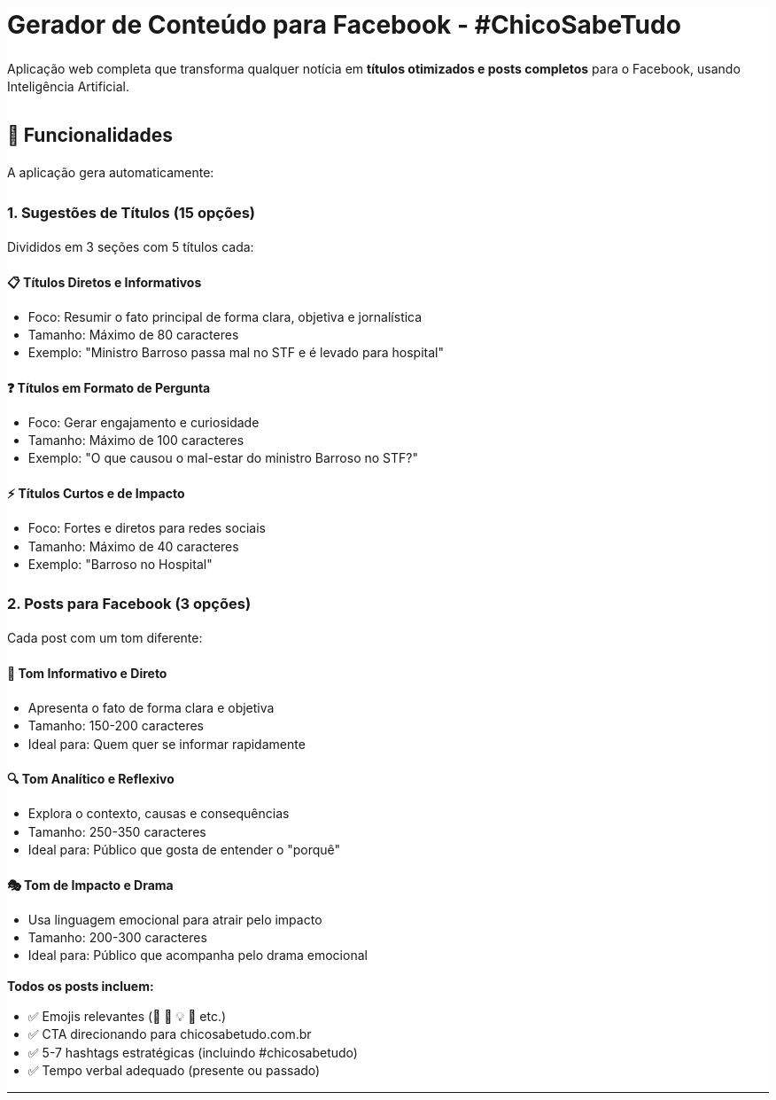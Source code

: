 # Gerador de Conteúdo para Facebook - #ChicoSabeTudo

Aplicação web completa que transforma qualquer notícia em **títulos otimizados e posts completos** para o Facebook, usando Inteligência Artificial.

## 🎯 Funcionalidades

A aplicação gera automaticamente:

### 1. **Sugestões de Títulos (15 opções)**

Divididos em 3 seções com 5 títulos cada:

#### 📋 **Títulos Diretos e Informativos**
- Foco: Resumir o fato principal de forma clara, objetiva e jornalística
- Tamanho: Máximo de 80 caracteres
- Exemplo: "Ministro Barroso passa mal no STF e é levado para hospital"

#### ❓ **Títulos em Formato de Pergunta**
- Foco: Gerar engajamento e curiosidade
- Tamanho: Máximo de 100 caracteres
- Exemplo: "O que causou o mal-estar do ministro Barroso no STF?"

#### ⚡ **Títulos Curtos e de Impacto**
- Foco: Fortes e diretos para redes sociais
- Tamanho: Máximo de 40 caracteres
- Exemplo: "Barroso no Hospital"

### 2. **Posts para Facebook (3 opções)**

Cada post com um tom diferente:

#### 📢 **Tom Informativo e Direto**
- Apresenta o fato de forma clara e objetiva
- Tamanho: 150-200 caracteres
- Ideal para: Quem quer se informar rapidamente

#### 🔍 **Tom Analítico e Reflexivo**
- Explora o contexto, causas e consequências
- Tamanho: 250-350 caracteres
- Ideal para: Público que gosta de entender o "porquê"

#### 🎭 **Tom de Impacto e Drama**
- Usa linguagem emocional para atrair pelo impacto
- Tamanho: 200-300 caracteres
- Ideal para: Público que acompanha pelo drama emocional

**Todos os posts incluem:**
- ✅ Emojis relevantes (🚨 👀 💡 🏥 etc.)
- ✅ CTA direcionando para chicosabetudo.com.br
- ✅ 5-7 hashtags estratégicas (incluindo #chicosabetudo)
- ✅ Tempo verbal adequado (presente ou passado)

---